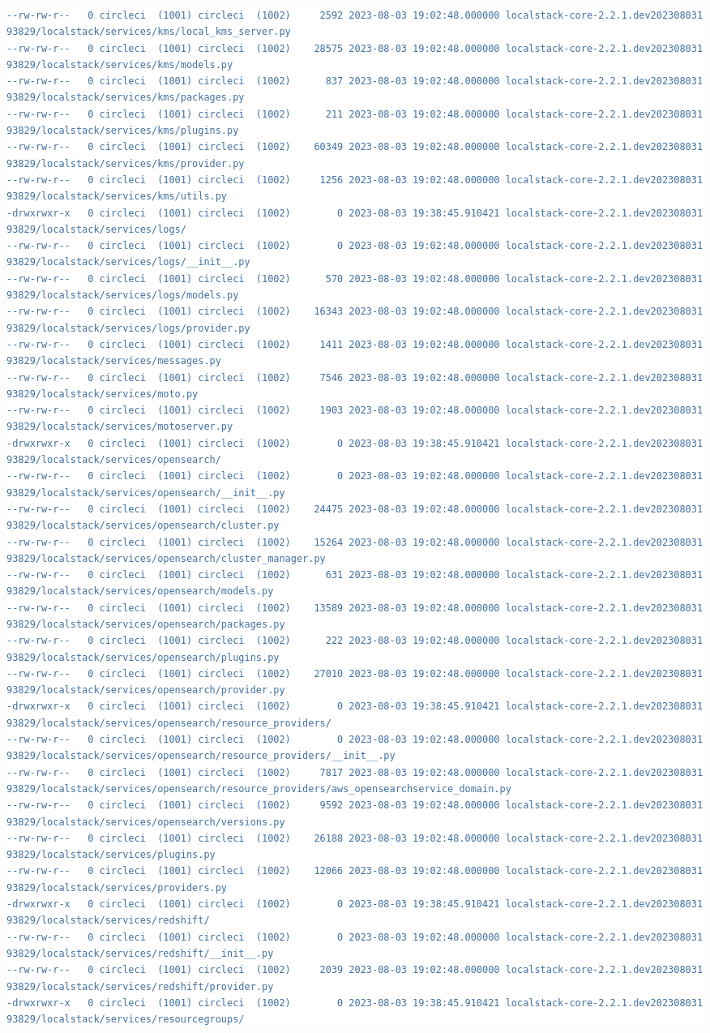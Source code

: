 ```diff
--rw-rw-r--   0 circleci  (1001) circleci  (1002)     2592 2023-08-03 19:02:48.000000 localstack-core-2.2.1.dev20230803193829/localstack/services/kms/local_kms_server.py
--rw-rw-r--   0 circleci  (1001) circleci  (1002)    28575 2023-08-03 19:02:48.000000 localstack-core-2.2.1.dev20230803193829/localstack/services/kms/models.py
--rw-rw-r--   0 circleci  (1001) circleci  (1002)      837 2023-08-03 19:02:48.000000 localstack-core-2.2.1.dev20230803193829/localstack/services/kms/packages.py
--rw-rw-r--   0 circleci  (1001) circleci  (1002)      211 2023-08-03 19:02:48.000000 localstack-core-2.2.1.dev20230803193829/localstack/services/kms/plugins.py
--rw-rw-r--   0 circleci  (1001) circleci  (1002)    60349 2023-08-03 19:02:48.000000 localstack-core-2.2.1.dev20230803193829/localstack/services/kms/provider.py
--rw-rw-r--   0 circleci  (1001) circleci  (1002)     1256 2023-08-03 19:02:48.000000 localstack-core-2.2.1.dev20230803193829/localstack/services/kms/utils.py
-drwxrwxr-x   0 circleci  (1001) circleci  (1002)        0 2023-08-03 19:38:45.910421 localstack-core-2.2.1.dev20230803193829/localstack/services/logs/
--rw-rw-r--   0 circleci  (1001) circleci  (1002)        0 2023-08-03 19:02:48.000000 localstack-core-2.2.1.dev20230803193829/localstack/services/logs/__init__.py
--rw-rw-r--   0 circleci  (1001) circleci  (1002)      570 2023-08-03 19:02:48.000000 localstack-core-2.2.1.dev20230803193829/localstack/services/logs/models.py
--rw-rw-r--   0 circleci  (1001) circleci  (1002)    16343 2023-08-03 19:02:48.000000 localstack-core-2.2.1.dev20230803193829/localstack/services/logs/provider.py
--rw-rw-r--   0 circleci  (1001) circleci  (1002)     1411 2023-08-03 19:02:48.000000 localstack-core-2.2.1.dev20230803193829/localstack/services/messages.py
--rw-rw-r--   0 circleci  (1001) circleci  (1002)     7546 2023-08-03 19:02:48.000000 localstack-core-2.2.1.dev20230803193829/localstack/services/moto.py
--rw-rw-r--   0 circleci  (1001) circleci  (1002)     1903 2023-08-03 19:02:48.000000 localstack-core-2.2.1.dev20230803193829/localstack/services/motoserver.py
-drwxrwxr-x   0 circleci  (1001) circleci  (1002)        0 2023-08-03 19:38:45.910421 localstack-core-2.2.1.dev20230803193829/localstack/services/opensearch/
--rw-rw-r--   0 circleci  (1001) circleci  (1002)        0 2023-08-03 19:02:48.000000 localstack-core-2.2.1.dev20230803193829/localstack/services/opensearch/__init__.py
--rw-rw-r--   0 circleci  (1001) circleci  (1002)    24475 2023-08-03 19:02:48.000000 localstack-core-2.2.1.dev20230803193829/localstack/services/opensearch/cluster.py
--rw-rw-r--   0 circleci  (1001) circleci  (1002)    15264 2023-08-03 19:02:48.000000 localstack-core-2.2.1.dev20230803193829/localstack/services/opensearch/cluster_manager.py
--rw-rw-r--   0 circleci  (1001) circleci  (1002)      631 2023-08-03 19:02:48.000000 localstack-core-2.2.1.dev20230803193829/localstack/services/opensearch/models.py
--rw-rw-r--   0 circleci  (1001) circleci  (1002)    13589 2023-08-03 19:02:48.000000 localstack-core-2.2.1.dev20230803193829/localstack/services/opensearch/packages.py
--rw-rw-r--   0 circleci  (1001) circleci  (1002)      222 2023-08-03 19:02:48.000000 localstack-core-2.2.1.dev20230803193829/localstack/services/opensearch/plugins.py
--rw-rw-r--   0 circleci  (1001) circleci  (1002)    27010 2023-08-03 19:02:48.000000 localstack-core-2.2.1.dev20230803193829/localstack/services/opensearch/provider.py
-drwxrwxr-x   0 circleci  (1001) circleci  (1002)        0 2023-08-03 19:38:45.910421 localstack-core-2.2.1.dev20230803193829/localstack/services/opensearch/resource_providers/
--rw-rw-r--   0 circleci  (1001) circleci  (1002)        0 2023-08-03 19:02:48.000000 localstack-core-2.2.1.dev20230803193829/localstack/services/opensearch/resource_providers/__init__.py
--rw-rw-r--   0 circleci  (1001) circleci  (1002)     7817 2023-08-03 19:02:48.000000 localstack-core-2.2.1.dev20230803193829/localstack/services/opensearch/resource_providers/aws_opensearchservice_domain.py
--rw-rw-r--   0 circleci  (1001) circleci  (1002)     9592 2023-08-03 19:02:48.000000 localstack-core-2.2.1.dev20230803193829/localstack/services/opensearch/versions.py
--rw-rw-r--   0 circleci  (1001) circleci  (1002)    26188 2023-08-03 19:02:48.000000 localstack-core-2.2.1.dev20230803193829/localstack/services/plugins.py
--rw-rw-r--   0 circleci  (1001) circleci  (1002)    12066 2023-08-03 19:02:48.000000 localstack-core-2.2.1.dev20230803193829/localstack/services/providers.py
-drwxrwxr-x   0 circleci  (1001) circleci  (1002)        0 2023-08-03 19:38:45.910421 localstack-core-2.2.1.dev20230803193829/localstack/services/redshift/
--rw-rw-r--   0 circleci  (1001) circleci  (1002)        0 2023-08-03 19:02:48.000000 localstack-core-2.2.1.dev20230803193829/localstack/services/redshift/__init__.py
--rw-rw-r--   0 circleci  (1001) circleci  (1002)     2039 2023-08-03 19:02:48.000000 localstack-core-2.2.1.dev20230803193829/localstack/services/redshift/provider.py
-drwxrwxr-x   0 circleci  (1001) circleci  (1002)        0 2023-08-03 19:38:45.910421 localstack-core-2.2.1.dev20230803193829/localstack/services/resourcegroups/
```